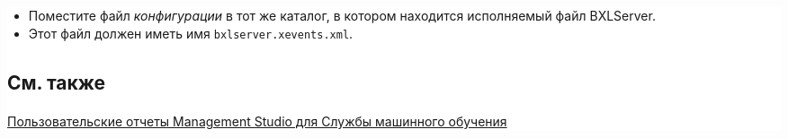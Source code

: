 + Поместите файл *конфигурации* в тот же каталог, в котором находится исполняемый файл BXLServer.
+ Этот файл должен иметь имя `bxlserver.xevents.xml`.

## <a name="see-also"></a>См. также

[Пользовательские отчеты Management Studio для Службы машинного обучения](../../advanced-analytics/r/monitor-r-services-using-custom-reports-in-management-studio.md)

